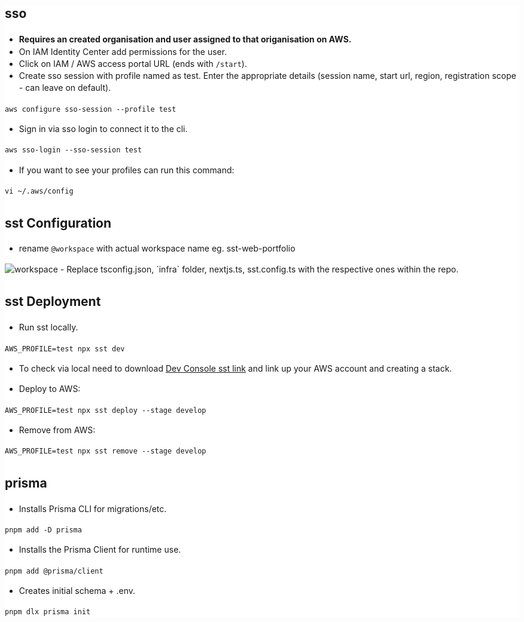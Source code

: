 ## sso
- __Requires an created organisation and user assigned to that origanisation on AWS.__
- On IAM Identity Center add permissions for the user.
- Click on IAM / AWS access portal URL (ends with `/start`).
- Create sso session with profile named as test. Enter the appropriate details (session name, start url, region, registration scope - can leave on default). 
```
aws configure sso-session --profile test
```
- Sign in via sso login to connect it to the cli.
```
aws sso-login --sso-session test
```
- If you want to see your profiles can run this command:
```
vi ~/.aws/config
```

## sst Configuration
- rename `@workspace` with actual workspace name eg. sst-web-portfolio
<img width="940" alt="workspace" src="https://github.com/user-attachments/assets/c55f44fc-6970-4af6-b3b1-ccb2842c05ae" />
- Replace tsconfig.json, `infra` folder, nextjs.ts, sst.config.ts with the respective ones within the repo.

## sst Deployment
- Run sst locally.
```
AWS_PROFILE=test npx sst dev
```
- To check via local need to download [Dev Console sst link](https://console.sst.dev/) and link up your AWS account and creating a stack.

- Deploy to AWS:
```
AWS_PROFILE=test npx sst deploy --stage develop
```
- Remove from AWS:
```
AWS_PROFILE=test npx sst remove --stage develop
```

## prisma
- Installs Prisma CLI for migrations/etc.
```
pnpm add -D prisma
```
- Installs the Prisma Client for runtime use.
```
pnpm add @prisma/client    
```
- Creates initial schema + .env.
```
pnpm dlx prisma init   
```
